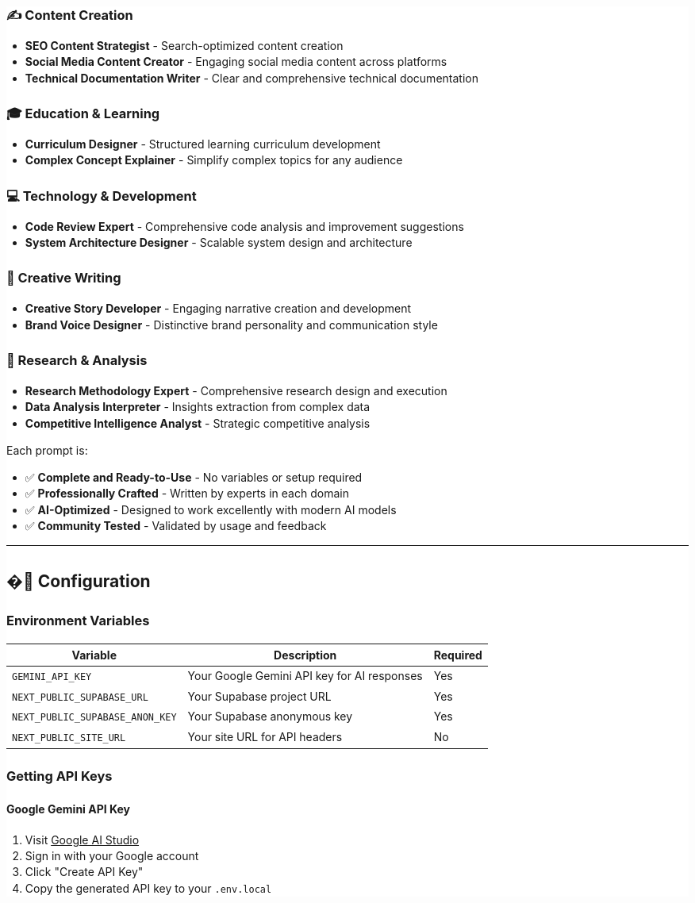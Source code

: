 ### ✍️ Content Creation
- **SEO Content Strategist** - Search-optimized content creation
- **Social Media Content Creator** - Engaging social media content across platforms
- **Technical Documentation Writer** - Clear and comprehensive technical documentation

### 🎓 Education & Learning
- **Curriculum Designer** - Structured learning curriculum development
- **Complex Concept Explainer** - Simplify complex topics for any audience

### 💻 Technology & Development  
- **Code Review Expert** - Comprehensive code analysis and improvement suggestions
- **System Architecture Designer** - Scalable system design and architecture

### 🎨 Creative Writing
- **Creative Story Developer** - Engaging narrative creation and development
- **Brand Voice Designer** - Distinctive brand personality and communication style

### 🔬 Research & Analysis
- **Research Methodology Expert** - Comprehensive research design and execution
- **Data Analysis Interpreter** - Insights extraction from complex data
- **Competitive Intelligence Analyst** - Strategic competitive analysis

Each prompt is:
- ✅ **Complete and Ready-to-Use** - No variables or setup required
- ✅ **Professionally Crafted** - Written by experts in each domain
- ✅ **AI-Optimized** - Designed to work excellently with modern AI models
- ✅ **Community Tested** - Validated by usage and feedback

---

## �🔧 Configuration

### Environment Variables

| Variable | Description | Required |
|----------|-------------|----------|
| `GEMINI_API_KEY` | Your Google Gemini API key for AI responses | Yes |
| `NEXT_PUBLIC_SUPABASE_URL` | Your Supabase project URL | Yes |
| `NEXT_PUBLIC_SUPABASE_ANON_KEY` | Your Supabase anonymous key | Yes |
| `NEXT_PUBLIC_SITE_URL` | Your site URL for API headers | No |

### Getting API Keys

#### Google Gemini API Key
1. Visit [Google AI Studio](https://aistudio.google.com/app/apikey)
2. Sign in with your Google account  
3. Click "Create API Key"
4. Copy the generated API key to your `.env.local`
